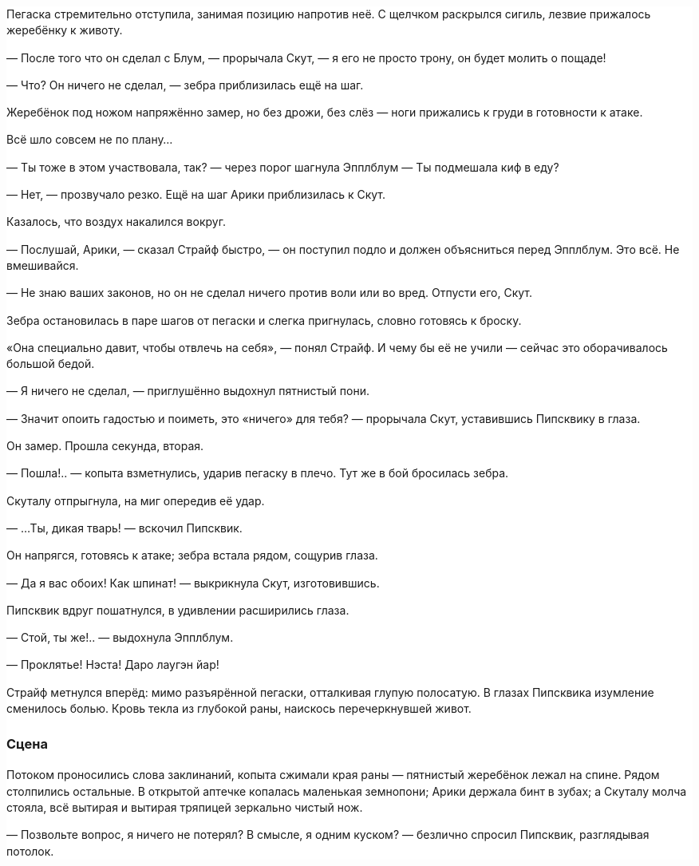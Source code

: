 Пегаска стремительно отступила, занимая позицию напротив неё. С щелчком раскрылся сигиль, лезвие прижалось жеребёнку к животу.

— После того что он сделал с Блум, — прорычала Скут, — я его не просто трону, он будет молить о пощаде!

— Что? Он ничего не сделал, — зебра приблизилась ещё на шаг.

Жеребёнок под ножом напряжённо замер, но без дрожи, без слёз — ноги прижались к груди в готовности к атаке.

Всё шло совсем не по плану…

— Ты тоже в этом участвовала, так? — через порог шагнула Эпплблум — Ты подмешала киф в еду?

— Нет, — прозвучало резко. Ещё на шаг Арики приблизилась к Скут.

Казалось, что воздух накалился вокруг.

— Послушай, Арики, — сказал Страйф быстро, — он поступил подло и должен объясниться перед Эпплблум. Это всё. Не вмешивайся.

— Не знаю ваших законов, но он не сделал ничего против воли или во вред. Отпусти его, Скут.

Зебра остановилась в паре шагов от пегаски и слегка пригнулась, словно готовясь к броску.

«Она специально давит, чтобы отвлечь на себя», — понял Страйф. И чему бы её не учили — сейчас это оборачивалось большой бедой.

— Я ничего не сделал, — приглушённо выдохнул пятнистый пони.

— Значит опоить гадостью и поиметь, это «ничего» для тебя? — прорычала Скут, уставившись Пипсквику в глаза.

Он замер. Прошла секунда, вторая.

— Пошла!.. — копыта взметнулись, ударив пегаску в плечо. Тут же в бой бросилась зебра.

Скуталу отпрыгнула, на миг опередив её удар.

— …Ты, дикая тварь! — вскочил Пипсквик.

Он напрягся, готовясь к атаке; зебра встала рядом, сощурив глаза.

— Да я вас обоих! Как шпинат! — выкрикнула Скут, изготовившись.

Пипсквик вдруг пошатнулся, в удивлении расширились глаза.

— Стой, ты же!.. — выдохнула Эпплблум.

— Проклятье! Нэста! Даро лаугэн йар!

Страйф метнулся вперёд: мимо разъярённой пегаски, отталкивая глупую полосатую. В глазах Пипсквика изумление сменилось болью. Кровь текла из глубокой раны, наискось перечеркнувшей живот.

### Сцена

Потоком проносились слова заклинаний, копыта сжимали края раны — пятнистый жеребёнок лежал на спине. Рядом столпились остальные. В открытой аптечке копалась маленькая земнопони; Арики держала бинт в зубах; а Скуталу молча стояла, всё вытирая и вытирая тряпицей зеркально чистый нож.

— Позвольте вопрос, я ничего не потерял? В смысле, я одним куском? — безлично спросил Пипсквик, разглядывая потолок.
